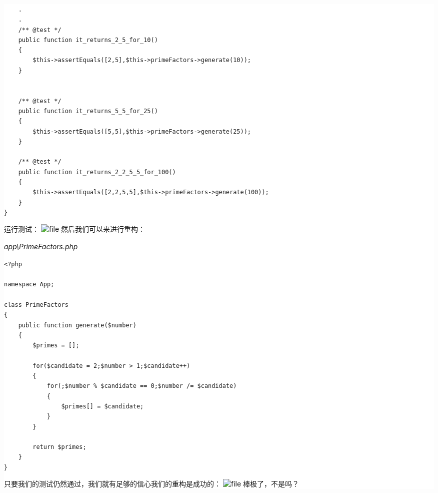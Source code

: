 ```
	.
	.
	/** @test */
    public function it_returns_2_5_for_10()
    {
        $this->assertEquals([2,5],$this->primeFactors->generate(10));
    }


    /** @test */
    public function it_returns_5_5_for_25()
    {
        $this->assertEquals([5,5],$this->primeFactors->generate(25));
    }

    /** @test */
    public function it_returns_2_2_5_5_for_100()
    {
        $this->assertEquals([2,2,5,5],$this->primeFactors->generate(100));
    }
}
```
运行测试：
![file](https://lccdn.phphub.org/uploads/images/201810/25/19192/bp4dvBB5ON.png?imageView2/2/w/1240/h/0)
然后我们可以来进行重构：

*app\PrimeFactors.php*
```
<?php

namespace App;

class PrimeFactors
{
    public function generate($number)
    {
        $primes = [];

        for($candidate = 2;$number > 1;$candidate++)
        {
            for(;$number % $candidate == 0;$number /= $candidate)
            {
                $primes[] = $candidate;
            }
        }

        return $primes;
    }
}

```
只要我们的测试仍然通过，我们就有足够的信心我们的重构是成功的：
![file](https://lccdn.phphub.org/uploads/images/201810/25/19192/z6QOkdL5Wb.png?imageView2/2/w/1240/h/0)
棒极了，不是吗？
